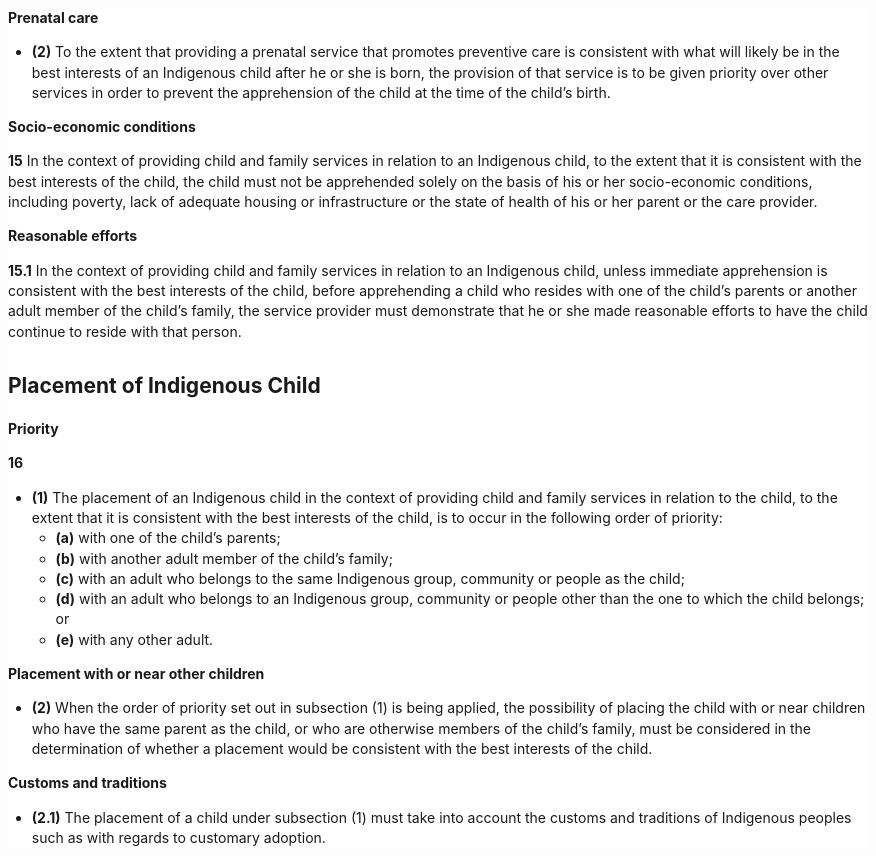 **Prenatal care**

- **(2)** To the extent that providing a prenatal service that promotes preventive care is consistent with what will likely be in the best interests of an Indigenous child after he or she is born, the provision of that service is to be given priority over other services in order to prevent the apprehension of the child at the time of the child’s birth.




**Socio-economic conditions**

**15** In the context of providing child and family services in relation to an Indigenous child, to the extent that it is consistent with the best interests of the child, the child must not be apprehended solely on the basis of his or her socio-economic conditions, including poverty, lack of adequate housing or infrastructure or the state of health of his or her parent or the care provider.




**Reasonable efforts**

**15.1** In the context of providing child and family services in relation to an Indigenous child, unless immediate apprehension is consistent with the best interests of the child, before apprehending a child who resides with one of the child’s parents or another adult member of the child’s family, the service provider must demonstrate that he or she made reasonable efforts to have the child continue to reside with that person.




## Placement of Indigenous Child



**Priority**

**16** 

- **(1)** The placement of an Indigenous child in the context of providing child and family services in relation to the child, to the extent that it is consistent with the best interests of the child, is to occur in the following order of priority:
	- **(a)** with one of the child’s parents;
	- **(b)** with another adult member of the child’s family;
	- **(c)** with an adult who belongs to the same Indigenous group, community or people as the child;
	- **(d)** with an adult who belongs to an Indigenous group, community or people other than the one to which the child belongs; or
	- **(e)** with any other adult.

**Placement with or near other children**

- **(2)** When the order of priority set out in subsection (1) is being applied, the possibility of placing the child with or near children who have the same parent as the child, or who are otherwise members of the child’s family, must be considered in the determination of whether a placement would be consistent with the best interests of the child.

**Customs and traditions**

- **(2.1)** The placement of a child under subsection (1) must take into account the customs and traditions of Indigenous peoples such as with regards to customary adoption.
